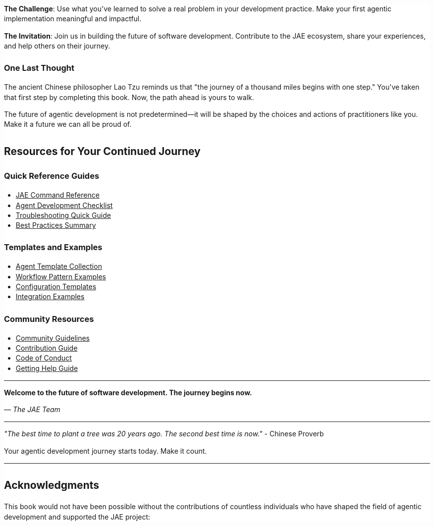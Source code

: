 **The Challenge**: Use what you've learned to solve a real problem in your development practice. Make your first agentic implementation meaningful and impactful.

**The Invitation**: Join us in building the future of software development. Contribute to the JAE ecosystem, share your experiences, and help others on their journey.

### One Last Thought

The ancient Chinese philosopher Lao Tzu reminds us that "the journey of a thousand miles begins with one step." You've taken that first step by completing this book. Now, the path ahead is yours to walk.

The future of agentic development is not predetermined—it will be shaped by the choices and actions of practitioners like you. Make it a future we can all be proud of.

## Resources for Your Continued Journey

### Quick Reference Guides
- [JAE Command Reference](appendix-commands.md)
- [Agent Development Checklist](appendix-checklists.md)
- [Troubleshooting Quick Guide](appendix-troubleshooting-quick.md)
- [Best Practices Summary](appendix-best-practices.md)

### Templates and Examples
- [Agent Template Collection](templates/agents/)
- [Workflow Pattern Examples](templates/workflows/)
- [Configuration Templates](templates/configs/)
- [Integration Examples](templates/integrations/)

### Community Resources
- [Community Guidelines](community/guidelines.md)
- [Contribution Guide](community/contributing.md)
- [Code of Conduct](community/code-of-conduct.md)
- [Getting Help Guide](community/getting-help.md)

---

**Welcome to the future of software development. The journey begins now.**

*— The JAE Team*

---

*"The best time to plant a tree was 20 years ago. The second best time is now."* - Chinese Proverb

Your agentic development journey starts today. Make it count.

---

## Acknowledgments

This book would not have been possible without the contributions of countless individuals who have shaped the field of agentic development and supported the JAE project:

